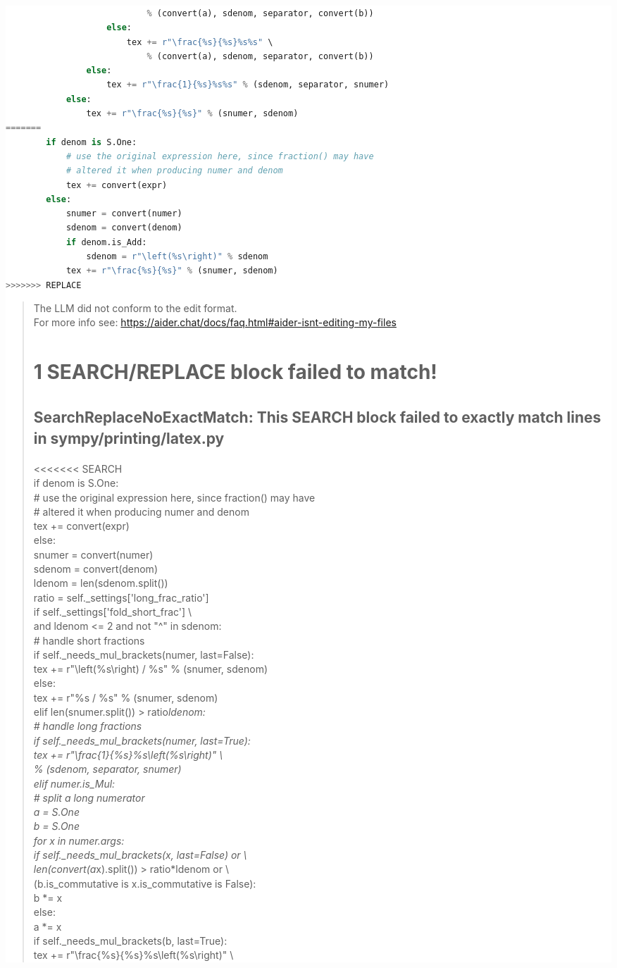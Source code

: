 ```python
                            % (convert(a), sdenom, separator, convert(b))
                    else:
                        tex += r"\frac{%s}{%s}%s%s" \
                            % (convert(a), sdenom, separator, convert(b))
                else:
                    tex += r"\frac{1}{%s}%s%s" % (sdenom, separator, snumer)
            else:
                tex += r"\frac{%s}{%s}" % (snumer, sdenom)
=======
        if denom is S.One:
            # use the original expression here, since fraction() may have
            # altered it when producing numer and denom
            tex += convert(expr)
        else:
            snumer = convert(numer)
            sdenom = convert(denom)
            if denom.is_Add:
                sdenom = r"\left(%s\right)" % sdenom
            tex += r"\frac{%s}{%s}" % (snumer, sdenom)
>>>>>>> REPLACE
```

> The LLM did not conform to the edit format.  
> For more info see: https://aider.chat/docs/faq.html#aider-isnt-editing-my-files  
> # 1 SEARCH/REPLACE block failed to match!  
>   
> ## SearchReplaceNoExactMatch: This SEARCH block failed to exactly match lines in sympy/printing/latex.py  
> <<<<<<< SEARCH  
>         if denom is S.One:  
>             # use the original expression here, since fraction() may have  
>             # altered it when producing numer and denom  
>             tex += convert(expr)  
>         else:  
>             snumer = convert(numer)  
>             sdenom = convert(denom)  
>             ldenom = len(sdenom.split())  
>             ratio = self._settings['long_frac_ratio']  
>             if self._settings['fold_short_frac'] \  
>                     and ldenom <= 2 and not "^" in sdenom:  
>                 # handle short fractions  
>                 if self._needs_mul_brackets(numer, last=False):  
>                     tex += r"\left(%s\right) / %s" % (snumer, sdenom)  
>                 else:  
>                     tex += r"%s / %s" % (snumer, sdenom)  
>             elif len(snumer.split()) > ratio*ldenom:  
>                 # handle long fractions  
>                 if self._needs_mul_brackets(numer, last=True):  
>                     tex += r"\frac{1}{%s}%s\left(%s\right)" \  
>                         % (sdenom, separator, snumer)  
>                 elif numer.is_Mul:  
>                     # split a long numerator  
>                     a = S.One  
>                     b = S.One  
>                     for x in numer.args:  
>                         if self._needs_mul_brackets(x, last=False) or \  
>                                 len(convert(a*x).split()) > ratio*ldenom or \  
>                                 (b.is_commutative is x.is_commutative is False):  
>                             b *= x  
>                         else:  
>                             a *= x  
>                     if self._needs_mul_brackets(b, last=True):  
>                         tex += r"\frac{%s}{%s}%s\left(%s\right)" \  
